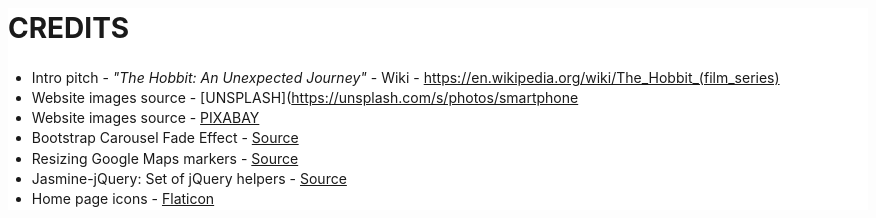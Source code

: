 
# CREDITS
* Intro pitch - *"The Hobbit: An Unexpected Journey"* - Wiki - https://en.wikipedia.org/wiki/The_Hobbit_(film_series)
* Website images source - [UNSPLASH](https://unsplash.com/s/photos/smartphone
* Website images source - [PIXABAY](https://pixabay.com/photos)
* Bootstrap Carousel Fade Effect - [Source](https://silvawebdesigns.com/how-to-change-the-bootstrap-4-carousel-to-a-fade-transition-instead-of-slide/)
* Resizing Google Maps markers  - [Source](https://stackoverflow.com/questions/15096461/resize-google-maps-marker-icon-image)
* Jasmine-jQuery: Set of jQuery helpers - [Source](https://bowercdn.net/c/jasmine-jquery-2.1.1/lib/jasmine-jquery.js)
* Home page icons - [Flaticon](https://www.flaticon.com/)
